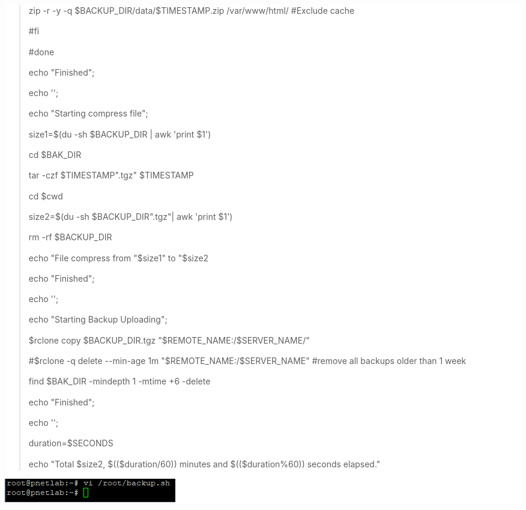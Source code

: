 >
> zip -r -y -q \$BACKUP_DIR/data/\$TIMESTAMP.zip /var/www/html/ #Exclude
> cache
>
> #fi
>
> #done
>
> echo \"Finished\";
>
> echo \'\';
>
> echo \"Starting compress file\";
>
> size1=\$(du -sh \$BACKUP_DIR \| awk \'print \$1\')
>
> cd \$BAK_DIR
>
> tar -czf \$TIMESTAMP\".tgz\" \$TIMESTAMP
>
> cd \$cwd
>
> size2=\$(du -sh \$BACKUP_DIR\".tgz\"\| awk \'print \$1\')
>
> rm -rf \$BACKUP_DIR
>
> echo \"File compress from \"\$size1\" to \"\$size2
>
> echo \"Finished\";
>
> echo \'\';
>
> echo \"Starting Backup Uploading\";
>
> \$rclone copy \$BACKUP_DIR.tgz \"\$REMOTE_NAME:/\$SERVER_NAME/\"
>
> #\$rclone -q delete \--min-age 1m \"\$REMOTE_NAME:/\$SERVER_NAME\"
> #remove all backups older than 1 week
>
> find \$BAK_DIR -mindepth 1 -mtime +6 -delete
>
> echo \"Finished\";
>
> echo \'\';
>
> duration=\$SECONDS
>
> echo \"Total \$size2, \$((\$duration/60)) minutes and
> \$((\$duration%60)) seconds elapsed.\"

![](.//media/image45.png)
